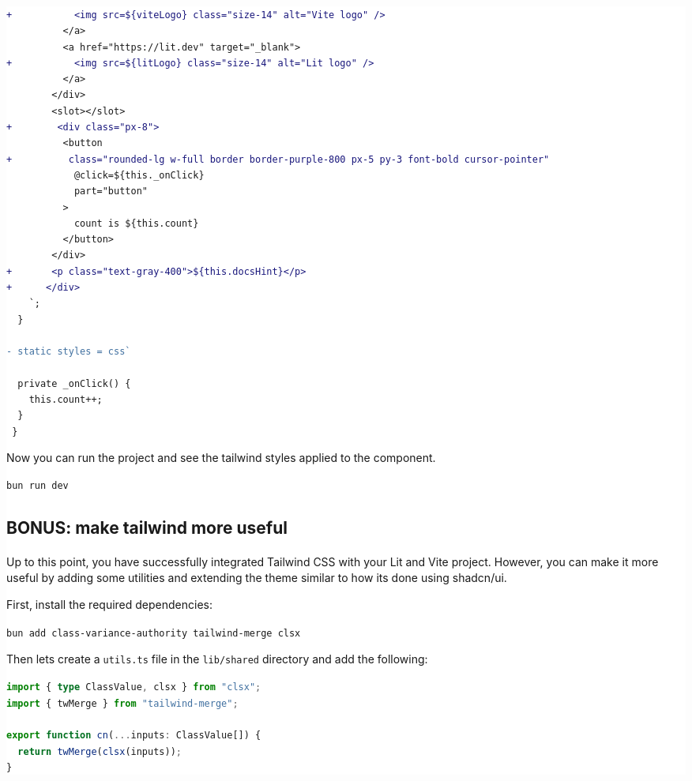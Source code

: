 ```diff
+           <img src=${viteLogo} class="size-14" alt="Vite logo" />
          </a>
          <a href="https://lit.dev" target="_blank">
+           <img src=${litLogo} class="size-14" alt="Lit logo" />
          </a>
        </div>
        <slot></slot>
+        <div class="px-8">
          <button
+          class="rounded-lg w-full border border-purple-800 px-5 py-3 font-bold cursor-pointer"
            @click=${this._onClick}
            part="button"
          >
            count is ${this.count}
          </button>
        </div>
+       <p class="text-gray-400">${this.docsHint}</p>
+      </div>
    `;
  }

- static styles = css`

  private _onClick() {
    this.count++;
  }
 }
```

Now you can run the project and see the tailwind styles applied to the
component.

```bash
bun run dev
```

## BONUS: make tailwind more useful

Up to this point, you have successfully integrated Tailwind CSS with your Lit
and Vite project. However, you can make it more useful by adding some utilities
and extending the theme similar to how its done using shadcn/ui.

First, install the required dependencies:

```bash
bun add class-variance-authority tailwind-merge clsx
```

Then lets create a `utils.ts` file in the `lib/shared` directory and add the
following:

```typescript
import { type ClassValue, clsx } from "clsx";
import { twMerge } from "tailwind-merge";

export function cn(...inputs: ClassValue[]) {
  return twMerge(clsx(inputs));
}
```
